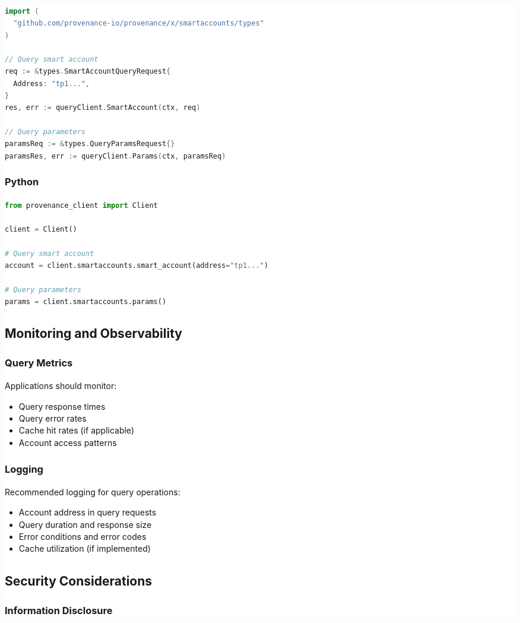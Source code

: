 ```go
import (
  "github.com/provenance-io/provenance/x/smartaccounts/types"
)

// Query smart account
req := &types.SmartAccountQueryRequest{
  Address: "tp1...",
}
res, err := queryClient.SmartAccount(ctx, req)

// Query parameters
paramsReq := &types.QueryParamsRequest{}
paramsRes, err := queryClient.Params(ctx, paramsReq)
```

### Python

```python
from provenance_client import Client

client = Client()

# Query smart account
account = client.smartaccounts.smart_account(address="tp1...")

# Query parameters
params = client.smartaccounts.params()
```

## Monitoring and Observability

### Query Metrics

Applications should monitor:
- Query response times
- Query error rates
- Cache hit rates (if applicable)
- Account access patterns

### Logging

Recommended logging for query operations:
- Account address in query requests
- Query duration and response size
- Error conditions and error codes
- Cache utilization (if implemented)

## Security Considerations

### Information Disclosure
